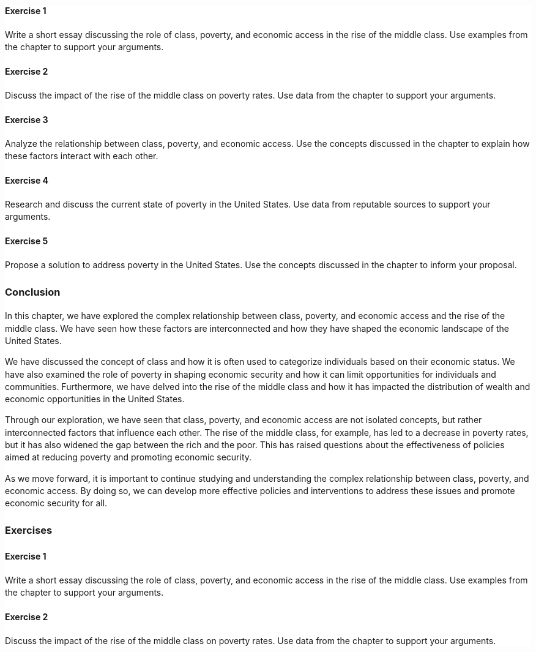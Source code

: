 


#### Exercise 1
Write a short essay discussing the role of class, poverty, and economic access in the rise of the middle class. Use examples from the chapter to support your arguments.

#### Exercise 2
Discuss the impact of the rise of the middle class on poverty rates. Use data from the chapter to support your arguments.

#### Exercise 3
Analyze the relationship between class, poverty, and economic access. Use the concepts discussed in the chapter to explain how these factors interact with each other.

#### Exercise 4
Research and discuss the current state of poverty in the United States. Use data from reputable sources to support your arguments.

#### Exercise 5
Propose a solution to address poverty in the United States. Use the concepts discussed in the chapter to inform your proposal.

### Conclusion

In this chapter, we have explored the complex relationship between class, poverty, and economic access and the rise of the middle class. We have seen how these factors are interconnected and how they have shaped the economic landscape of the United States.

We have discussed the concept of class and how it is often used to categorize individuals based on their economic status. We have also examined the role of poverty in shaping economic security and how it can limit opportunities for individuals and communities. Furthermore, we have delved into the rise of the middle class and how it has impacted the distribution of wealth and economic opportunities in the United States.

Through our exploration, we have seen that class, poverty, and economic access are not isolated concepts, but rather interconnected factors that influence each other. The rise of the middle class, for example, has led to a decrease in poverty rates, but it has also widened the gap between the rich and the poor. This has raised questions about the effectiveness of policies aimed at reducing poverty and promoting economic security.

As we move forward, it is important to continue studying and understanding the complex relationship between class, poverty, and economic access. By doing so, we can develop more effective policies and interventions to address these issues and promote economic security for all.

### Exercises

#### Exercise 1
Write a short essay discussing the role of class, poverty, and economic access in the rise of the middle class. Use examples from the chapter to support your arguments.

#### Exercise 2
Discuss the impact of the rise of the middle class on poverty rates. Use data from the chapter to support your arguments.
